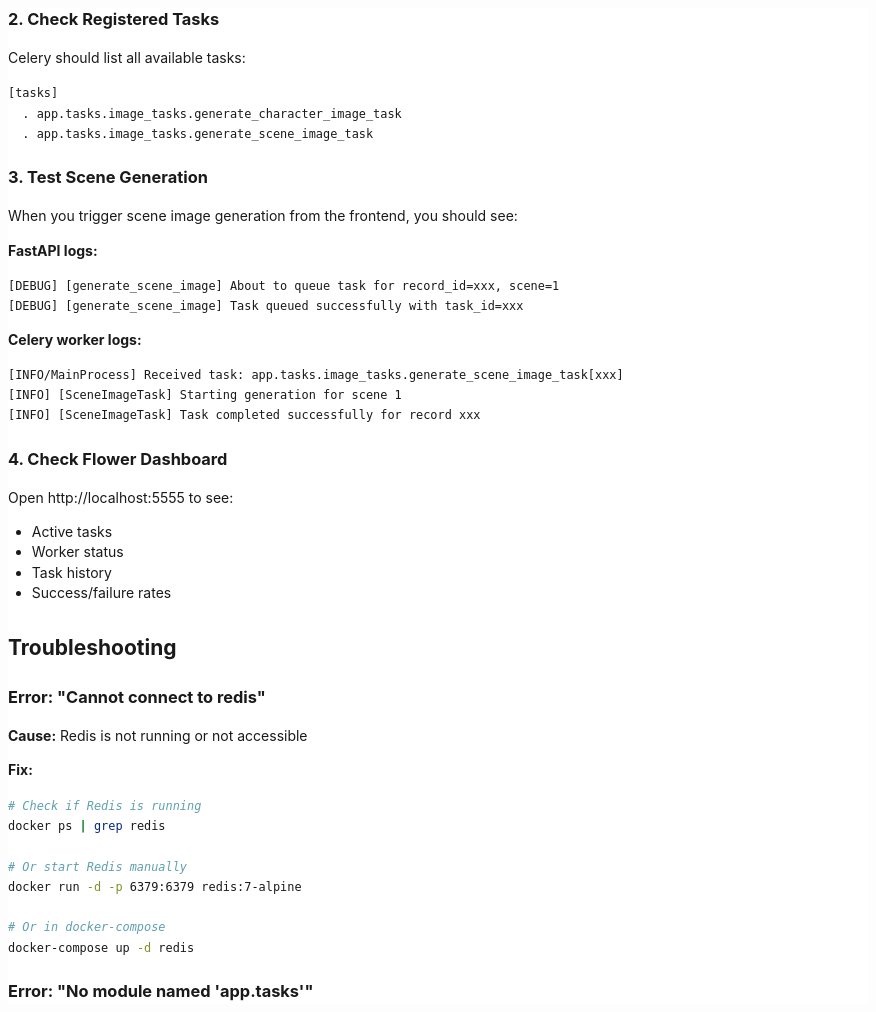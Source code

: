 ### 2. Check Registered Tasks

Celery should list all available tasks:
```
[tasks]
  . app.tasks.image_tasks.generate_character_image_task
  . app.tasks.image_tasks.generate_scene_image_task
```

### 3. Test Scene Generation

When you trigger scene image generation from the frontend, you should see:

**FastAPI logs:**
```
[DEBUG] [generate_scene_image] About to queue task for record_id=xxx, scene=1
[DEBUG] [generate_scene_image] Task queued successfully with task_id=xxx
```

**Celery worker logs:**
```
[INFO/MainProcess] Received task: app.tasks.image_tasks.generate_scene_image_task[xxx]
[INFO] [SceneImageTask] Starting generation for scene 1
[INFO] [SceneImageTask] Task completed successfully for record xxx
```

### 4. Check Flower Dashboard

Open http://localhost:5555 to see:
- Active tasks
- Worker status
- Task history
- Success/failure rates

## Troubleshooting

### Error: "Cannot connect to redis"

**Cause:** Redis is not running or not accessible

**Fix:**
```bash
# Check if Redis is running
docker ps | grep redis

# Or start Redis manually
docker run -d -p 6379:6379 redis:7-alpine

# Or in docker-compose
docker-compose up -d redis
```

### Error: "No module named 'app.tasks'"
